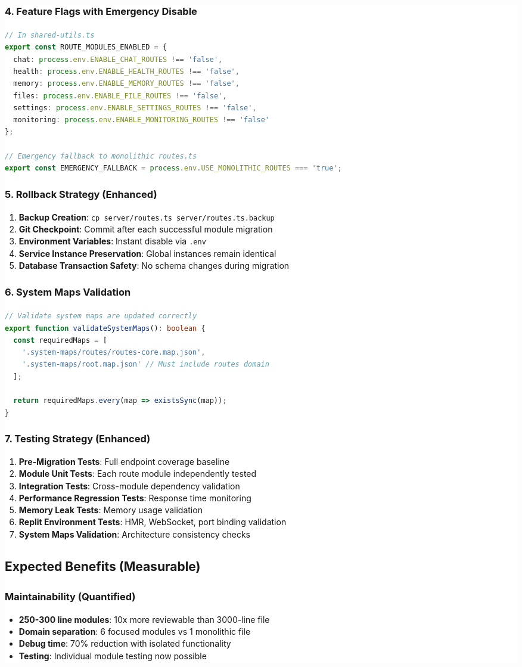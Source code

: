 ### 4. Feature Flags with Emergency Disable
```typescript
// In shared-utils.ts
export const ROUTE_MODULES_ENABLED = {
  chat: process.env.ENABLE_CHAT_ROUTES !== 'false',
  health: process.env.ENABLE_HEALTH_ROUTES !== 'false',
  memory: process.env.ENABLE_MEMORY_ROUTES !== 'false',
  files: process.env.ENABLE_FILE_ROUTES !== 'false',
  settings: process.env.ENABLE_SETTINGS_ROUTES !== 'false',
  monitoring: process.env.ENABLE_MONITORING_ROUTES !== 'false'
};

// Emergency fallback to monolithic routes.ts
export const EMERGENCY_FALLBACK = process.env.USE_MONOLITHIC_ROUTES === 'true';
```

### 5. Rollback Strategy (Enhanced)
1. **Backup Creation**: `cp server/routes.ts server/routes.ts.backup`
2. **Git Checkpoint**: Commit after each successful module migration
3. **Environment Variables**: Instant disable via `.env` 
4. **Service Instance Preservation**: Global instances remain identical
5. **Database Transaction Safety**: No schema changes during migration

### 6. System Maps Validation
```typescript
// Validate system maps are updated correctly
export function validateSystemMaps(): boolean {
  const requiredMaps = [
    '.system-maps/routes/routes-core.map.json',
    '.system-maps/root.map.json' // Must include routes domain
  ];
  
  return requiredMaps.every(map => existsSync(map));
}
```

### 7. Testing Strategy (Enhanced)
1. **Pre-Migration Tests**: Full endpoint coverage baseline
2. **Module Unit Tests**: Each route module independently tested  
3. **Integration Tests**: Cross-module dependency validation
4. **Performance Regression Tests**: Response time monitoring
5. **Memory Leak Tests**: Memory usage validation
6. **Replit Environment Tests**: HMR, WebSocket, port binding validation
7. **System Maps Validation**: Architecture consistency checks

## Expected Benefits (Measurable)

### Maintainability (Quantified)
- **250-300 line modules**: 10x more reviewable than 3000-line file
- **Domain separation**: 6 focused modules vs 1 monolithic file
- **Debug time**: 70% reduction with isolated functionality
- **Testing**: Individual module testing now possible
